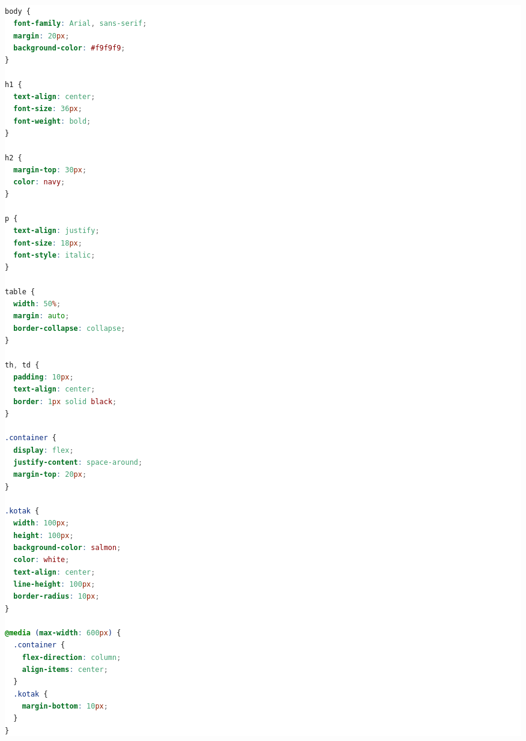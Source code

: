 ```css
body {
  font-family: Arial, sans-serif;
  margin: 20px;
  background-color: #f9f9f9;
}

h1 {
  text-align: center;
  font-size: 36px;
  font-weight: bold;
}

h2 {
  margin-top: 30px;
  color: navy;
}

p {
  text-align: justify;
  font-size: 18px;
  font-style: italic;
}

table {
  width: 50%;
  margin: auto;
  border-collapse: collapse;
}

th, td {
  padding: 10px;
  text-align: center;
  border: 1px solid black;
}

.container {
  display: flex;
  justify-content: space-around;
  margin-top: 20px;
}

.kotak {
  width: 100px;
  height: 100px;
  background-color: salmon;
  color: white;
  text-align: center;
  line-height: 100px;
  border-radius: 10px;
}

@media (max-width: 600px) {
  .container {
    flex-direction: column;
    align-items: center;
  }
  .kotak {
    margin-bottom: 10px;
  }
}
```